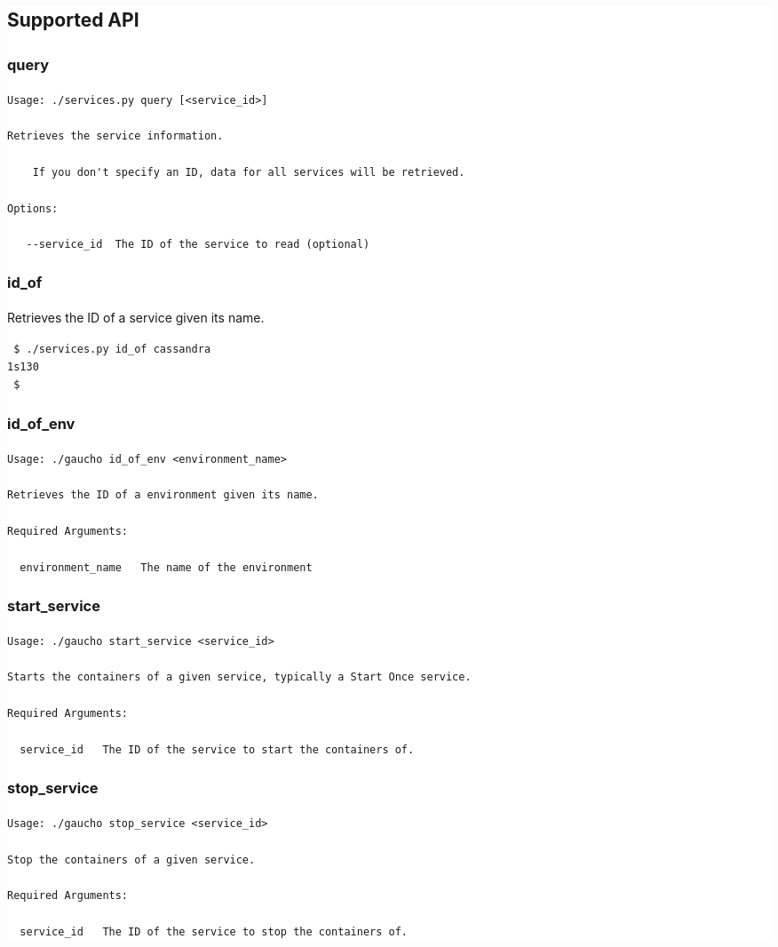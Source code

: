 ## Supported API

### query

```
Usage: ./services.py query [<service_id>]

Retrieves the service information.

    If you don't specify an ID, data for all services will be retrieved.

Options:

   --service_id  The ID of the service to read (optional)
```

### id_of

Retrieves the ID of a service given its name.

```
 $ ./services.py id_of cassandra
1s130
 $
```

### id_of_env

```
Usage: ./gaucho id_of_env <environment_name>

Retrieves the ID of a environment given its name.

Required Arguments:

  environment_name   The name of the environment
```

### start_service

```
Usage: ./gaucho start_service <service_id>

Starts the containers of a given service, typically a Start Once service.

Required Arguments:

  service_id   The ID of the service to start the containers of.
```

### stop_service

```
Usage: ./gaucho stop_service <service_id>

Stop the containers of a given service.

Required Arguments:

  service_id   The ID of the service to stop the containers of.
```
